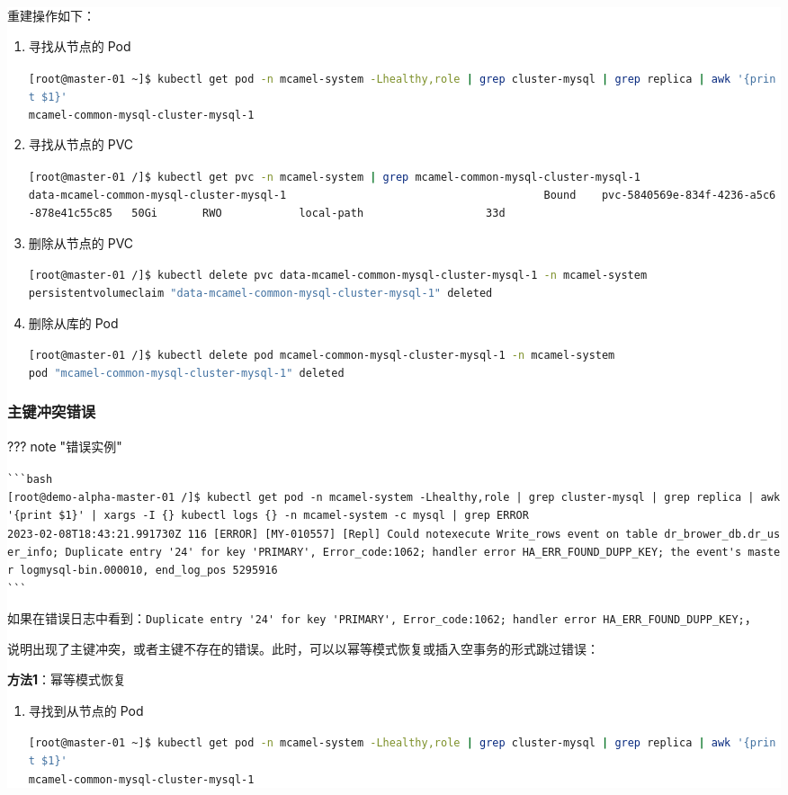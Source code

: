 重建操作如下：

1. 寻找从节点的 Pod

    ```bash
    [root@master-01 ~]$ kubectl get pod -n mcamel-system -Lhealthy,role | grep cluster-mysql | grep replica | awk '{print $1}'
    mcamel-common-mysql-cluster-mysql-1
    ```

2. 寻找从节点的  PVC

    ```bash
    [root@master-01 /]$ kubectl get pvc -n mcamel-system | grep mcamel-common-mysql-cluster-mysql-1
    data-mcamel-common-mysql-cluster-mysql-1                                        Bound    pvc-5840569e-834f-4236-a5c6-878e41c55c85   50Gi       RWO            local-path                   33d
    ```

3. 删除从节点的 PVC

    ```bash
    [root@master-01 /]$ kubectl delete pvc data-mcamel-common-mysql-cluster-mysql-1 -n mcamel-system
    persistentvolumeclaim "data-mcamel-common-mysql-cluster-mysql-1" deleted
    ```

4. 删除从库的 Pod

    ```bash
    [root@master-01 /]$ kubectl delete pod mcamel-common-mysql-cluster-mysql-1 -n mcamel-system
    pod "mcamel-common-mysql-cluster-mysql-1" deleted
    ```

### 主键冲突错误

??? note "错误实例"

    ```bash
    [root@demo-alpha-master-01 /]$ kubectl get pod -n mcamel-system -Lhealthy,role | grep cluster-mysql | grep replica | awk '{print $1}' | xargs -I {} kubectl logs {} -n mcamel-system -c mysql | grep ERROR
    2023-02-08T18:43:21.991730Z 116 [ERROR] [MY-010557] [Repl] Could notexecute Write_rows event on table dr_brower_db.dr_user_info; Duplicate entry '24' for key 'PRIMARY', Error_code:1062; handler error HA_ERR_FOUND_DUPP_KEY; the event's master logmysql-bin.000010, end_log_pos 5295916
    ```

如果在错误日志中看到：`Duplicate entry '24' for key 'PRIMARY', Error_code:1062; handler error HA_ERR_FOUND_DUPP_KEY;`，

说明出现了主键冲突，或者主键不存在的错误。此时，可以以幂等模式恢复或插入空事务的形式跳过错误：

**方法1**：幂等模式恢复

1. 寻找到从节点的 Pod

    ```bash
    [root@master-01 ~]$ kubectl get pod -n mcamel-system -Lhealthy,role | grep cluster-mysql | grep replica | awk '{print $1}'
    mcamel-common-mysql-cluster-mysql-1
    ```

